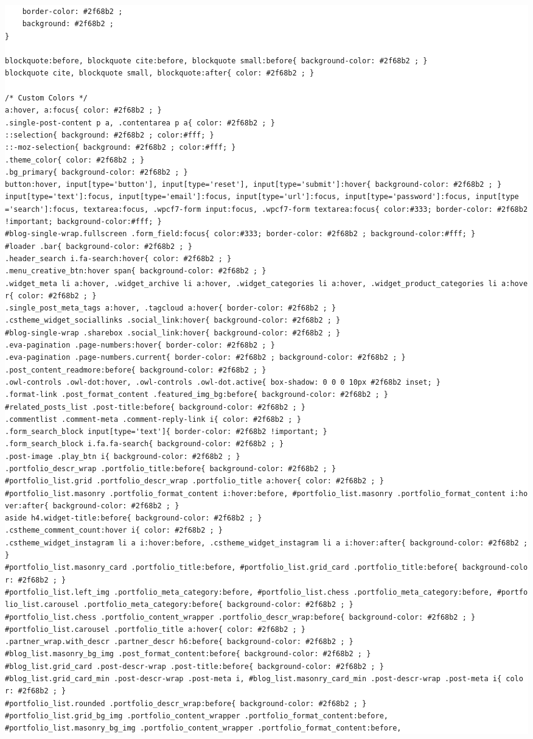		border-color: #2f68b2 ;
		background: #2f68b2 ;
	}
	
	blockquote:before, blockquote cite:before, blockquote small:before{ background-color: #2f68b2 ; }
	blockquote cite, blockquote small, blockquote:after{ color: #2f68b2 ; }
	
	/* Custom Colors */
	a:hover, a:focus{ color: #2f68b2 ; }
	.single-post-content p a, .contentarea p a{ color: #2f68b2 ; }
	::selection{ background: #2f68b2 ; color:#fff; }
	::-moz-selection{ background: #2f68b2 ; color:#fff; }
	.theme_color{ color: #2f68b2 ; }
	.bg_primary{ background-color: #2f68b2 ; }
	button:hover, input[type='button'], input[type='reset'], input[type='submit']:hover{ background-color: #2f68b2 ; }
	input[type='text']:focus, input[type='email']:focus, input[type='url']:focus, input[type='password']:focus, input[type='search']:focus, textarea:focus, .wpcf7-form input:focus, .wpcf7-form textarea:focus{ color:#333; border-color: #2f68b2 !important; background-color:#fff; }
	#blog-single-wrap.fullscreen .form_field:focus{ color:#333; border-color: #2f68b2 ; background-color:#fff; }
	#loader .bar{ background-color: #2f68b2 ; }
	.header_search i.fa-search:hover{ color: #2f68b2 ; }
	.menu_creative_btn:hover span{ background-color: #2f68b2 ; }
	.widget_meta li a:hover, .widget_archive li a:hover, .widget_categories li a:hover, .widget_product_categories li a:hover{ color: #2f68b2 ; }
	.single_post_meta_tags a:hover, .tagcloud a:hover{ border-color: #2f68b2 ; }
	.cstheme_widget_sociallinks .social_link:hover{ background-color: #2f68b2 ; }
	#blog-single-wrap .sharebox .social_link:hover{ background-color: #2f68b2 ; }
	.eva-pagination .page-numbers:hover{ border-color: #2f68b2 ; }
	.eva-pagination .page-numbers.current{ border-color: #2f68b2 ; background-color: #2f68b2 ; }
	.post_content_readmore:before{ background-color: #2f68b2 ; }
	.owl-controls .owl-dot:hover, .owl-controls .owl-dot.active{ box-shadow: 0 0 0 10px #2f68b2 inset; }
	.format-link .post_format_content .featured_img_bg:before{ background-color: #2f68b2 ; }
	#related_posts_list .post-title:before{ background-color: #2f68b2 ; }
	.commentlist .comment-meta .comment-reply-link i{ color: #2f68b2 ; }
	.form_search_block input[type='text']{ border-color: #2f68b2 !important; }
	.form_search_block i.fa.fa-search{ background-color: #2f68b2 ; }
	.post-image .play_btn i{ background-color: #2f68b2 ; }
	.portfolio_descr_wrap .portfolio_title:before{ background-color: #2f68b2 ; }
	#portfolio_list.grid .portfolio_descr_wrap .portfolio_title a:hover{ color: #2f68b2 ; }
	#portfolio_list.masonry .portfolio_format_content i:hover:before, #portfolio_list.masonry .portfolio_format_content i:hover:after{ background-color: #2f68b2 ; }
	aside h4.widget-title:before{ background-color: #2f68b2 ; }
	.cstheme_comment_count:hover i{ color: #2f68b2 ; }
	.cstheme_widget_instagram li a i:hover:before, .cstheme_widget_instagram li a i:hover:after{ background-color: #2f68b2 ; }
	#portfolio_list.masonry_card .portfolio_title:before, #portfolio_list.grid_card .portfolio_title:before{ background-color: #2f68b2 ; }
	#portfolio_list.left_img .portfolio_meta_category:before, #portfolio_list.chess .portfolio_meta_category:before, #portfolio_list.carousel .portfolio_meta_category:before{ background-color: #2f68b2 ; }
	#portfolio_list.chess .portfolio_content_wrapper .portfolio_descr_wrap:before{ background-color: #2f68b2 ; }
	#portfolio_list.carousel .portfolio_title a:hover{ color: #2f68b2 ; }
	.partner_wrap.with_descr .partner_descr h6:before{ background-color: #2f68b2 ; }
	#blog_list.masonry_bg_img .post_format_content:before{ background-color: #2f68b2 ; }
	#blog_list.grid_card .post-descr-wrap .post-title:before{ background-color: #2f68b2 ; }
	#blog_list.grid_card_min .post-descr-wrap .post-meta i, #blog_list.masonry_card_min .post-descr-wrap .post-meta i{ color: #2f68b2 ; }
	#portfolio_list.rounded .portfolio_descr_wrap:before{ background-color: #2f68b2 ; }
	#portfolio_list.grid_bg_img .portfolio_content_wrapper .portfolio_format_content:before,
	#portfolio_list.masonry_bg_img .portfolio_content_wrapper .portfolio_format_content:before,